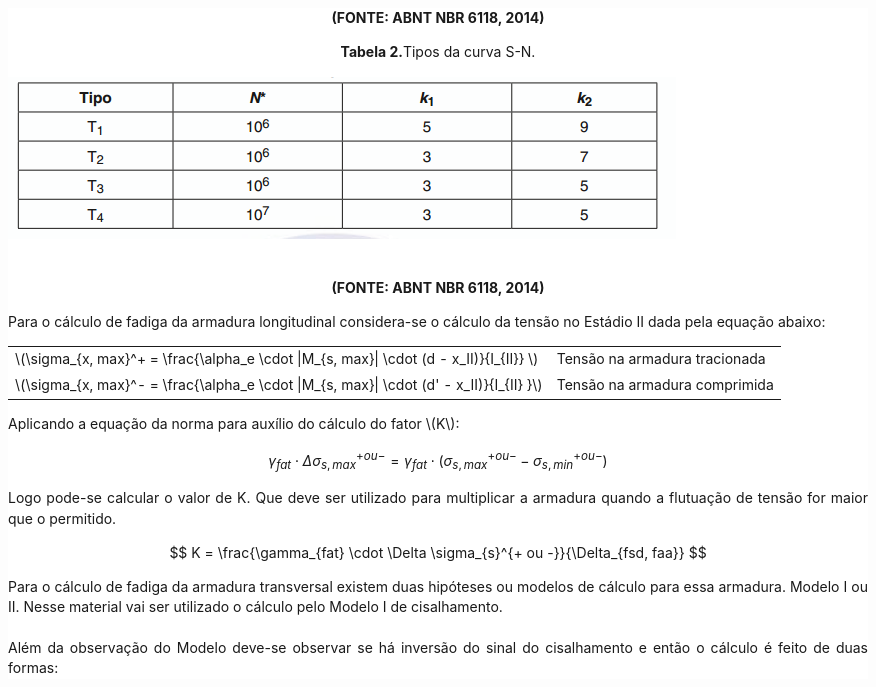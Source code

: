 <p align="center"><b>(FONTE: ABNT NBR 6118, 2014)</b></p>

<p align="center"><b>Tabela 2.</b>Tipos da curva S-N.</p>

<img src="assets/images/fig152-5.png" class="centered-image" style="margin-bottom: 20px;">

<p align="center"><b>(FONTE: ABNT NBR 6118, 2014)</b></p>

<p align="justify">
Para o cálculo de fadiga da armadura longitudinal considera-se o cálculo da tensão no Estádio II dada pela equação abaixo:
</p>

<table>
    <tbody>
        <tr>
            <td>\(\sigma_{x, max}^+ = \frac{\alpha_e \cdot |M_{s, max}| \cdot (d - x_II)}{I_{II}} \)</td>
            <td>Tensão na armadura tracionada</td>
        </tr>
        <tr>
            <td>\(\sigma_{x, max}^- = \frac{\alpha_e \cdot |M_{s, max}| \cdot (d' - x_II)}{I_{II} }\)</td>
            <td>Tensão na armadura comprimida</td>
        </tr>
    </tbody>
</table>

<p align="justify">
Aplicando a equação da norma para auxílio do cálculo do fator \(K\):
</p>

$$
\gamma_{fat} \cdot \Delta \sigma_{s,max}^{+ ou -} = \gamma_{fat} \cdot (\sigma_{s,max}^{+ ou -} - \sigma_{s,min}^{+ ou -})
$$

<p align="justify">
Logo pode-se calcular o valor de K. Que deve ser utilizado para multiplicar a armadura quando a flutuação de tensão for maior que o permitido.
</p>

$$
K = \frac{\gamma_{fat} \cdot \Delta \sigma_{s}^{+ ou -}}{\Delta_{fsd, faa}}
$$

<p align="justify">
Para o cálculo de fadiga da armadura transversal existem duas hipóteses ou modelos de cálculo para essa armadura. Modelo I ou II. Nesse material vai ser utilizado o cálculo pelo Modelo I de cisalhamento.
<br><br>
Além da observação do Modelo deve-se observar se há inversão do sinal do cisalhamento e então o cálculo é feito de duas formas:
</p>
